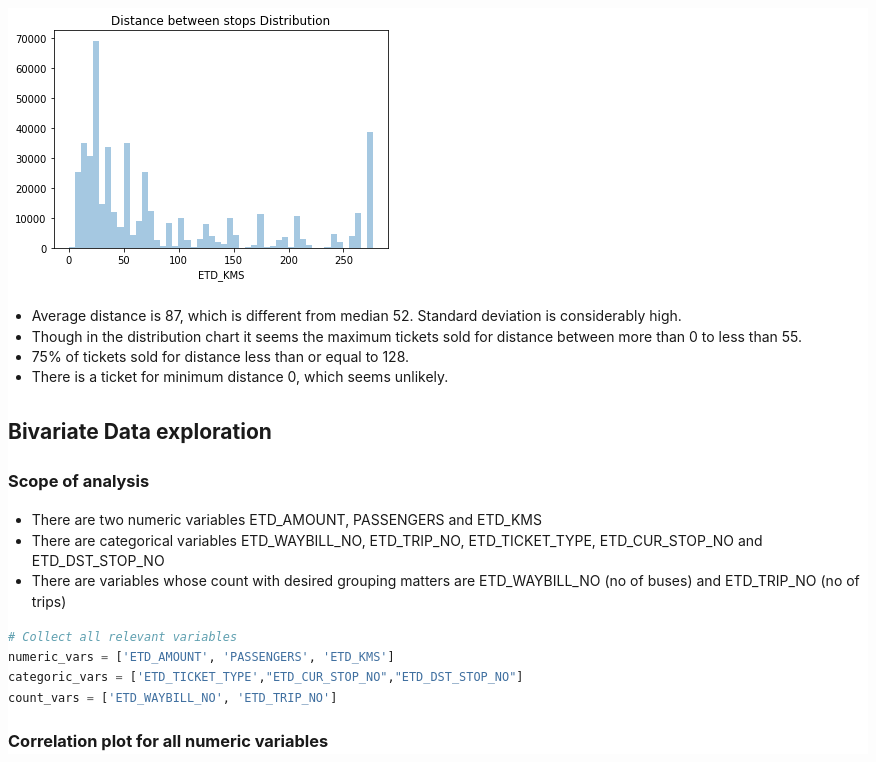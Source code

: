 ![png](output_58_1.png)


- Average distance is 87, which is different from median 52. Standard deviation is considerably high.
- Though in the distribution chart it seems the maximum tickets sold for distance between more than 0 to less than 55.
- 75% of tickets sold for distance less than or equal to 128.
- There is a ticket for minimum distance 0, which seems unlikely.


```python

```


```python

```

## Bivariate Data exploration

### Scope of analysis
- There are two numeric variables ETD_AMOUNT, PASSENGERS and ETD_KMS
- There are  categorical variables ETD_WAYBILL_NO, ETD_TRIP_NO, ETD_TICKET_TYPE, ETD_CUR_STOP_NO and ETD_DST_STOP_NO
- There are variables whose count with desired grouping matters are ETD_WAYBILL_NO (no of buses) and ETD_TRIP_NO (no of trips)


```python
# Collect all relevant variables
numeric_vars = ['ETD_AMOUNT', 'PASSENGERS', 'ETD_KMS']
categoric_vars = ['ETD_TICKET_TYPE',"ETD_CUR_STOP_NO","ETD_DST_STOP_NO"]
count_vars = ['ETD_WAYBILL_NO', 'ETD_TRIP_NO']

```

### Correlation plot for all numeric variables

